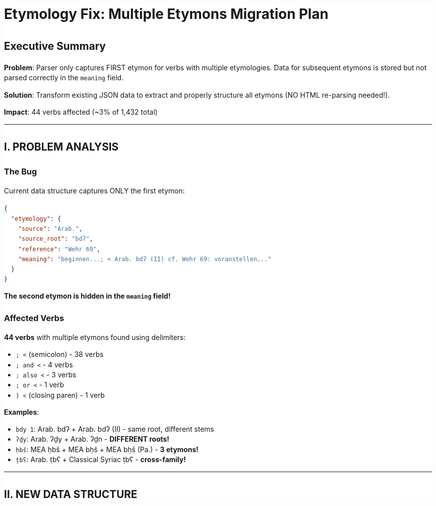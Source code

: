 # Etymology Fix: Multiple Etymons Migration Plan

## Executive Summary

**Problem**: Parser only captures FIRST etymon for verbs with multiple etymologies. Data for subsequent etymons is stored but not parsed correctly in the `meaning` field.

**Solution**: Transform existing JSON data to extract and properly structure all etymons (NO HTML re-parsing needed!).

**Impact**: 44 verbs affected (~3% of 1,432 total)

---

## I. PROBLEM ANALYSIS

### The Bug

Current data structure captures ONLY the first etymon:
```json
{
  "etymology": {
    "source": "Arab.",
    "source_root": "bdʔ",
    "reference": "Wehr 69",
    "meaning": "beginnen...; < Arab. bdʔ (II) cf. Wehr 69: voranstellen..."
  }
}
```

**The second etymon is hidden in the `meaning` field!**

### Affected Verbs

**44 verbs** with multiple etymons found using delimiters:
- `; <` (semicolon) - 38 verbs
- `; and <` - 4 verbs
- `; also <` - 3 verbs
- `; or <` - 1 verb
- `) <` (closing paren) - 1 verb

**Examples**:
- `bdy 1`: Arab. bdʔ + Arab. bdʔ (II) - same root, different stems
- `ʔḏy`: Arab. ʔḏy + Arab. ʔḏn - **DIFFERENT roots!**
- `ḥbš`: MEA ḥbš + MEA bḥš + MEA bḥš (Pa.) - **3 etymons!**
- `ṭbʕ`: Arab. ṭbʕ + Classical Syriac ṭbʕ - **cross-family!**

---

## II. NEW DATA STRUCTURE
